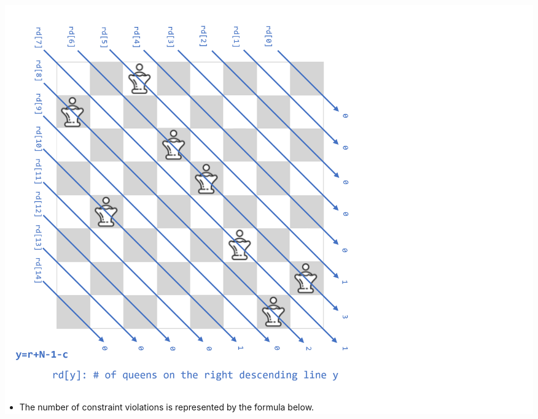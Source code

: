 <img src="media/rd.png" width="600">

* The number of constraint violations is represented by the formula below.